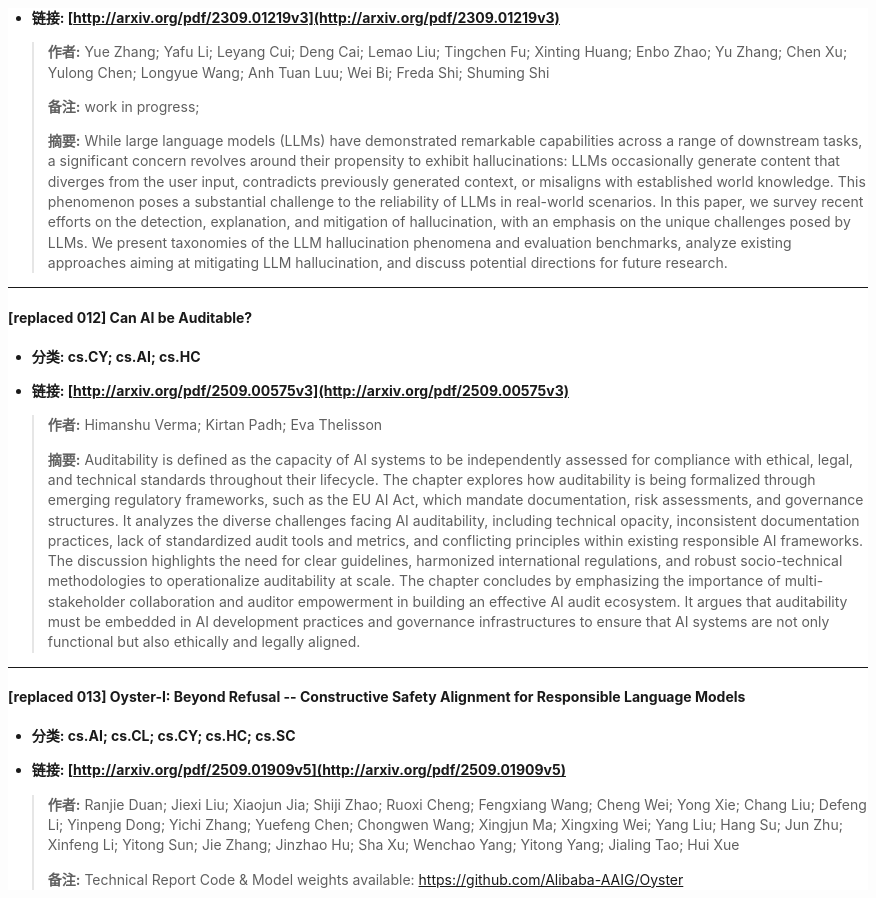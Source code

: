 - **链接: [http://arxiv.org/pdf/2309.01219v3](http://arxiv.org/pdf/2309.01219v3)**

> **作者:** Yue Zhang; Yafu Li; Leyang Cui; Deng Cai; Lemao Liu; Tingchen Fu; Xinting Huang; Enbo Zhao; Yu Zhang; Chen Xu; Yulong Chen; Longyue Wang; Anh Tuan Luu; Wei Bi; Freda Shi; Shuming Shi
>
> **备注:** work in progress;
>
> **摘要:** While large language models (LLMs) have demonstrated remarkable capabilities across a range of downstream tasks, a significant concern revolves around their propensity to exhibit hallucinations: LLMs occasionally generate content that diverges from the user input, contradicts previously generated context, or misaligns with established world knowledge. This phenomenon poses a substantial challenge to the reliability of LLMs in real-world scenarios. In this paper, we survey recent efforts on the detection, explanation, and mitigation of hallucination, with an emphasis on the unique challenges posed by LLMs. We present taxonomies of the LLM hallucination phenomena and evaluation benchmarks, analyze existing approaches aiming at mitigating LLM hallucination, and discuss potential directions for future research.
>
---
#### [replaced 012] Can AI be Auditable?
- **分类: cs.CY; cs.AI; cs.HC**

- **链接: [http://arxiv.org/pdf/2509.00575v3](http://arxiv.org/pdf/2509.00575v3)**

> **作者:** Himanshu Verma; Kirtan Padh; Eva Thelisson
>
> **摘要:** Auditability is defined as the capacity of AI systems to be independently assessed for compliance with ethical, legal, and technical standards throughout their lifecycle. The chapter explores how auditability is being formalized through emerging regulatory frameworks, such as the EU AI Act, which mandate documentation, risk assessments, and governance structures. It analyzes the diverse challenges facing AI auditability, including technical opacity, inconsistent documentation practices, lack of standardized audit tools and metrics, and conflicting principles within existing responsible AI frameworks. The discussion highlights the need for clear guidelines, harmonized international regulations, and robust socio-technical methodologies to operationalize auditability at scale. The chapter concludes by emphasizing the importance of multi-stakeholder collaboration and auditor empowerment in building an effective AI audit ecosystem. It argues that auditability must be embedded in AI development practices and governance infrastructures to ensure that AI systems are not only functional but also ethically and legally aligned.
>
---
#### [replaced 013] Oyster-I: Beyond Refusal -- Constructive Safety Alignment for Responsible Language Models
- **分类: cs.AI; cs.CL; cs.CY; cs.HC; cs.SC**

- **链接: [http://arxiv.org/pdf/2509.01909v5](http://arxiv.org/pdf/2509.01909v5)**

> **作者:** Ranjie Duan; Jiexi Liu; Xiaojun Jia; Shiji Zhao; Ruoxi Cheng; Fengxiang Wang; Cheng Wei; Yong Xie; Chang Liu; Defeng Li; Yinpeng Dong; Yichi Zhang; Yuefeng Chen; Chongwen Wang; Xingjun Ma; Xingxing Wei; Yang Liu; Hang Su; Jun Zhu; Xinfeng Li; Yitong Sun; Jie Zhang; Jinzhao Hu; Sha Xu; Wenchao Yang; Yitong Yang; Jialing Tao; Hui Xue
>
> **备注:** Technical Report Code & Model weights available: https://github.com/Alibaba-AAIG/Oyster
>